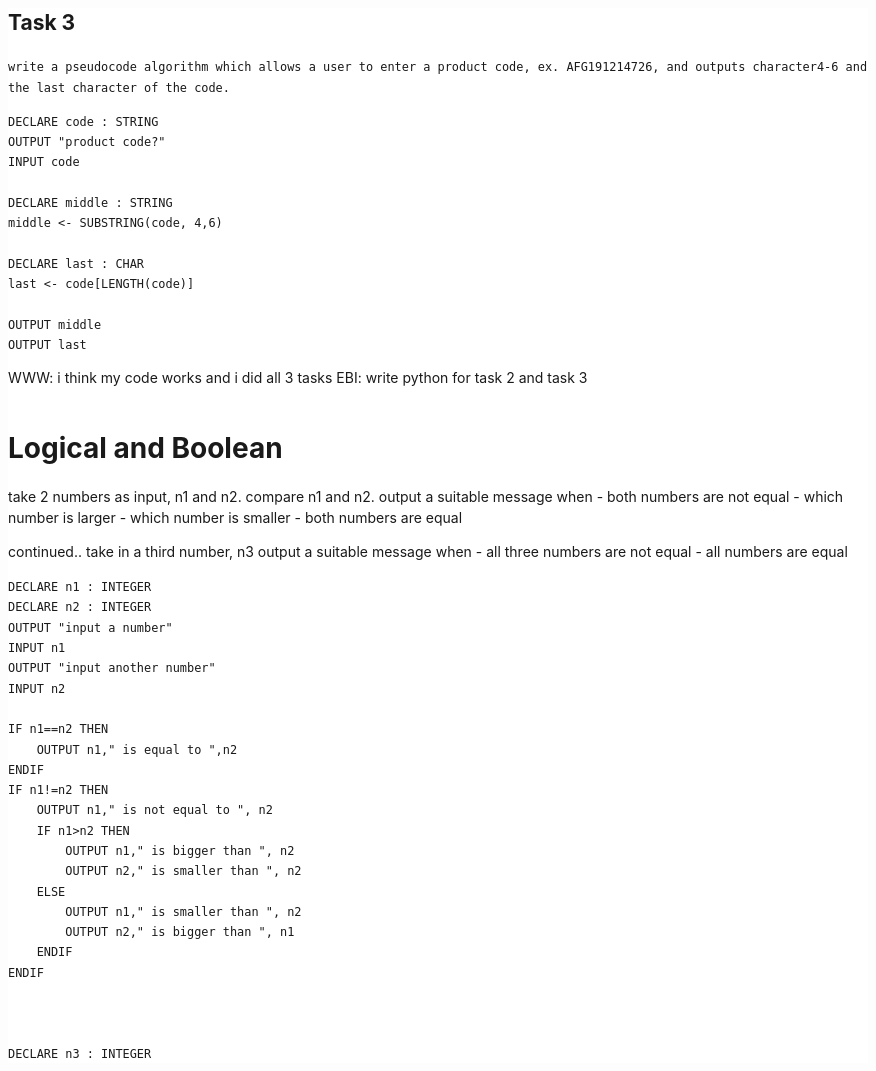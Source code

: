 ## Task 3
	write a pseudocode algorithm which allows a user to enter a product code, ex. AFG191214726, and outputs character4-6 and the last character of the code.
```pseudocode
DECLARE code : STRING
OUTPUT "product code?"
INPUT code

DECLARE middle : STRING
middle <- SUBSTRING(code, 4,6)

DECLARE last : CHAR
last <- code[LENGTH(code)]

OUTPUT middle
OUTPUT last
```

WWW:
	i think my code works and i did all 3 tasks
EBI: 
	write python for task 2 and task 3


# Logical and Boolean
take 2 numbers as input, n1 and n2. 
compare n1 and n2.
output a suitable message when
	- both numbers are not equal
	- which number is larger
	- which number is smaller
	- both numbers are equal

continued..
take in a third number, n3
output a suitable message when
	- all three numbers are not equal
	- all numbers are equal
```pseudocode
DECLARE n1 : INTEGER
DECLARE n2 : INTEGER
OUTPUT "input a number"
INPUT n1
OUTPUT "input another number"
INPUT n2

IF n1==n2 THEN
	OUTPUT n1," is equal to ",n2
ENDIF
IF n1!=n2 THEN
	OUTPUT n1," is not equal to ", n2
	IF n1>n2 THEN
		OUTPUT n1," is bigger than ", n2
		OUTPUT n2," is smaller than ", n2
	ELSE
		OUTPUT n1," is smaller than ", n2
		OUTPUT n2," is bigger than ", n1
	ENDIF
ENDIF



DECLARE n3 : INTEGER
```